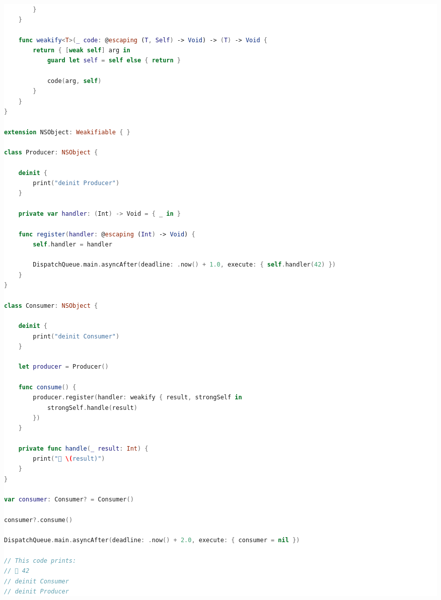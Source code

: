 ```swift
        }
    }
    
    func weakify<T>(_ code: @escaping (T, Self) -> Void) -> (T) -> Void {
        return { [weak self] arg in
            guard let self = self else { return }
            
            code(arg, self)
        }
    }
}

extension NSObject: Weakifiable { }

class Producer: NSObject {
    
    deinit {
        print("deinit Producer")
    }
    
    private var handler: (Int) -> Void = { _ in }
    
    func register(handler: @escaping (Int) -> Void) {
        self.handler = handler
        
        DispatchQueue.main.asyncAfter(deadline: .now() + 1.0, execute: { self.handler(42) })
    }
}

class Consumer: NSObject {
    
    deinit {
        print("deinit Consumer")
    }
    
    let producer = Producer()
    
    func consume() {
        producer.register(handler: weakify { result, strongSelf in
            strongSelf.handle(result)
        })
    }
    
    private func handle(_ result: Int) {
        print("🎉 \(result)")
    }
}

var consumer: Consumer? = Consumer()

consumer?.consume()

DispatchQueue.main.asyncAfter(deadline: .now() + 2.0, execute: { consumer = nil })

// This code prints:
// 🎉 42
// deinit Consumer
// deinit Producer
```
